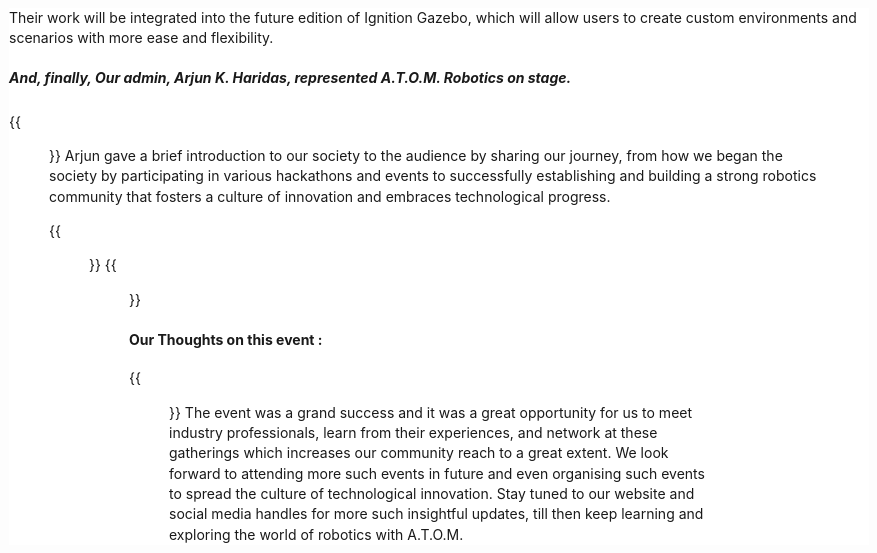 Their work will be integrated into the future edition of Ignition Gazebo, which will allow users to create custom environments and scenarios with more ease and flexibility.

##### And, finally, Our admin, Arjun K. Haridas, represented A.T.O.M. Robotics on stage. 
{{<figure src="/images/blog/Ros-Meetup/a1.jpg" width=100% caption="Fig 5: Arjun K. Haridas ">}}
Arjun gave a brief introduction to our society to the audience by sharing our journey, from how we began the society by participating in various hackathons and events to successfully establishing and building a strong robotics community that fosters a culture of innovation and embraces technological progress.

{{<figure src="/images/blog/Ros-Meetup/a2.jpg" width=100% >}}
{{<figure src="/images/blog/Ros-Meetup/a3.jpg" width=100% caption="Fig 6: A.T.O.M's ongoing projects">}}

#### Our Thoughts on this event : 
{{<figure src="/images/blog/Ros-Meetup/l2.jpeg" width=50% >}}
The event was a grand success and it was a great opportunity for us to meet industry professionals, learn from their experiences, and network at these gatherings which increases our community reach to a great extent. We look forward to attending more such events in future and even organising such events to spread the culture of technological innovation. 
Stay tuned to our website and social media handles for more such insightful updates, till then keep learning and exploring the world of robotics with A.T.O.M.






